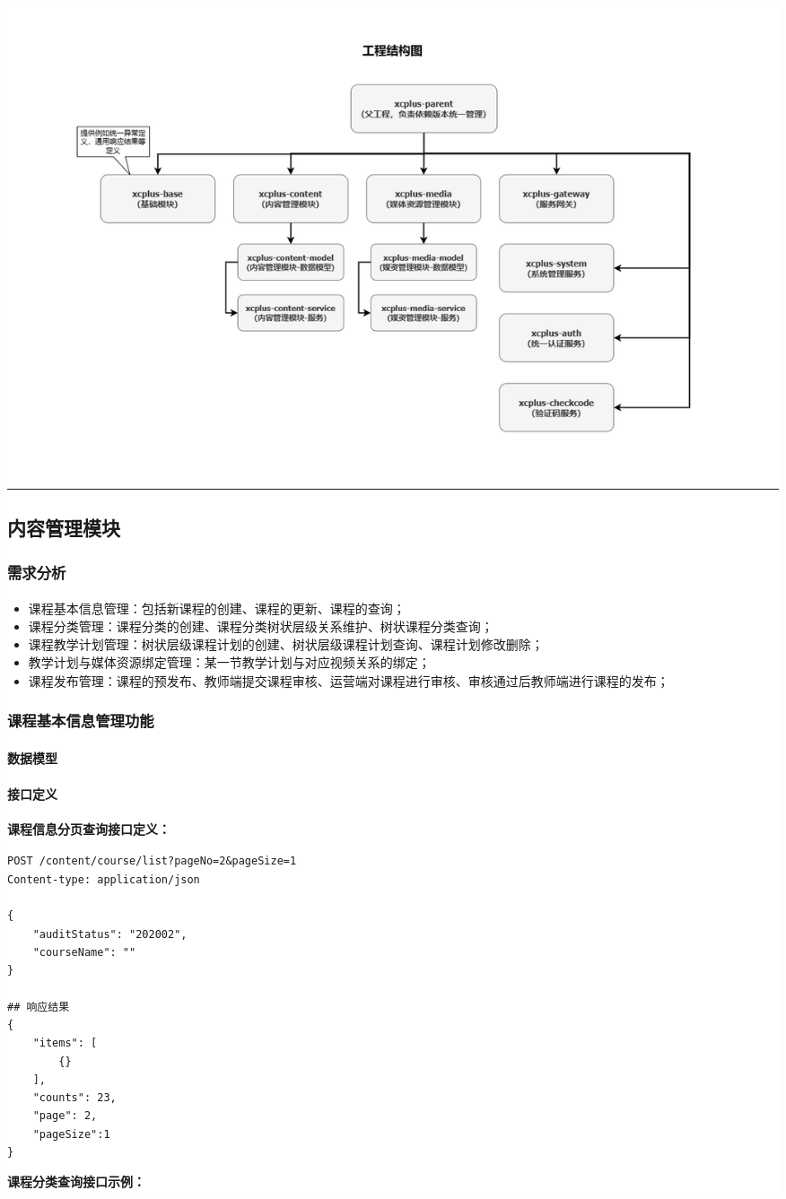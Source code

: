 ![](./xcplus-pictures/xcplus-工程结构.drawio.png)

---
## 内容管理模块
### 需求分析
+ 课程基本信息管理：包括新课程的创建、课程的更新、课程的查询；
+ 课程分类管理：课程分类的创建、课程分类树状层级关系维护、树状课程分类查询；
+ 课程教学计划管理：树状层级课程计划的创建、树状层级课程计划查询、课程计划修改删除；
+ 教学计划与媒体资源绑定管理：某一节教学计划与对应视频关系的绑定；
+ 课程发布管理：课程的预发布、教师端提交课程审核、运营端对课程进行审核、审核通过后教师端进行课程的发布；
### 课程基本信息管理功能
#### 数据模型

#### 接口定义
**课程信息分页查询接口定义：**
```http
POST /content/course/list?pageNo=2&pageSize=1
Content-type: application/json

{
    "auditStatus": "202002",
    "courseName": ""
}

## 响应结果
{
    "items": [
        {}
    ],
    "counts": 23,
    "page": 2,
    "pageSize":1
}
```
**课程分类查询接口示例：**